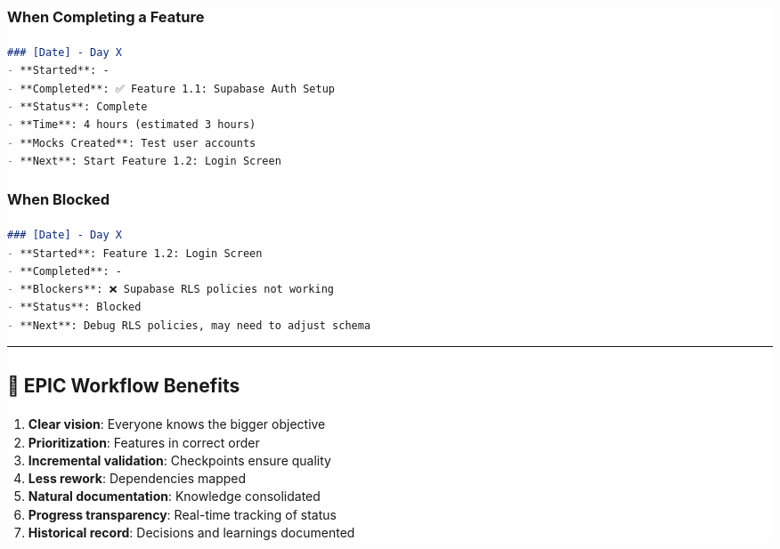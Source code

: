 ### When Completing a Feature
```markdown
### [Date] - Day X
- **Started**: -
- **Completed**: ✅ Feature 1.1: Supabase Auth Setup
- **Status**: Complete
- **Time**: 4 hours (estimated 3 hours)
- **Mocks Created**: Test user accounts
- **Next**: Start Feature 1.2: Login Screen
```

### When Blocked
```markdown
### [Date] - Day X
- **Started**: Feature 1.2: Login Screen
- **Completed**: -
- **Blockers**: ❌ Supabase RLS policies not working
- **Status**: Blocked
- **Next**: Debug RLS policies, may need to adjust schema
```

---

## 🚀 EPIC Workflow Benefits

1. **Clear vision**: Everyone knows the bigger objective
2. **Prioritization**: Features in correct order
3. **Incremental validation**: Checkpoints ensure quality
4. **Less rework**: Dependencies mapped
5. **Natural documentation**: Knowledge consolidated
6. **Progress transparency**: Real-time tracking of status
7. **Historical record**: Decisions and learnings documented